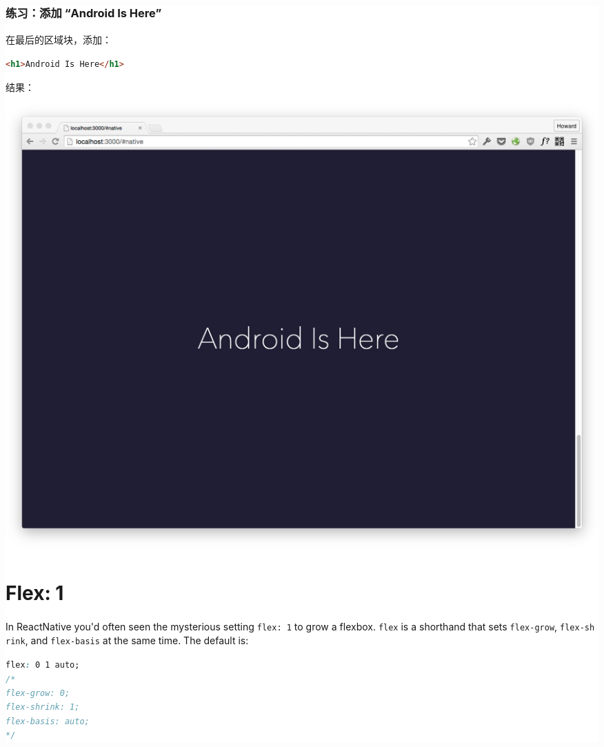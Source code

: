 ### 练习：添加 “Android Is Here”

在最后的区域块，添加：

```html
<h1>Android Is Here</h1>
```

结果：

![](android-is-here.jpg)

</Cn>

# Flex: 1

In ReactNative you'd often seen the mysterious setting `flex: 1` to grow a flexbox. `flex` is a shorthand that sets `flex-grow`, `flex-shrink`, and `flex-basis` at the same time. The default is:

```css
flex: 0 1 auto;
/*
flex-grow: 0;
flex-shrink: 1;
flex-basis: auto;
*/
```
